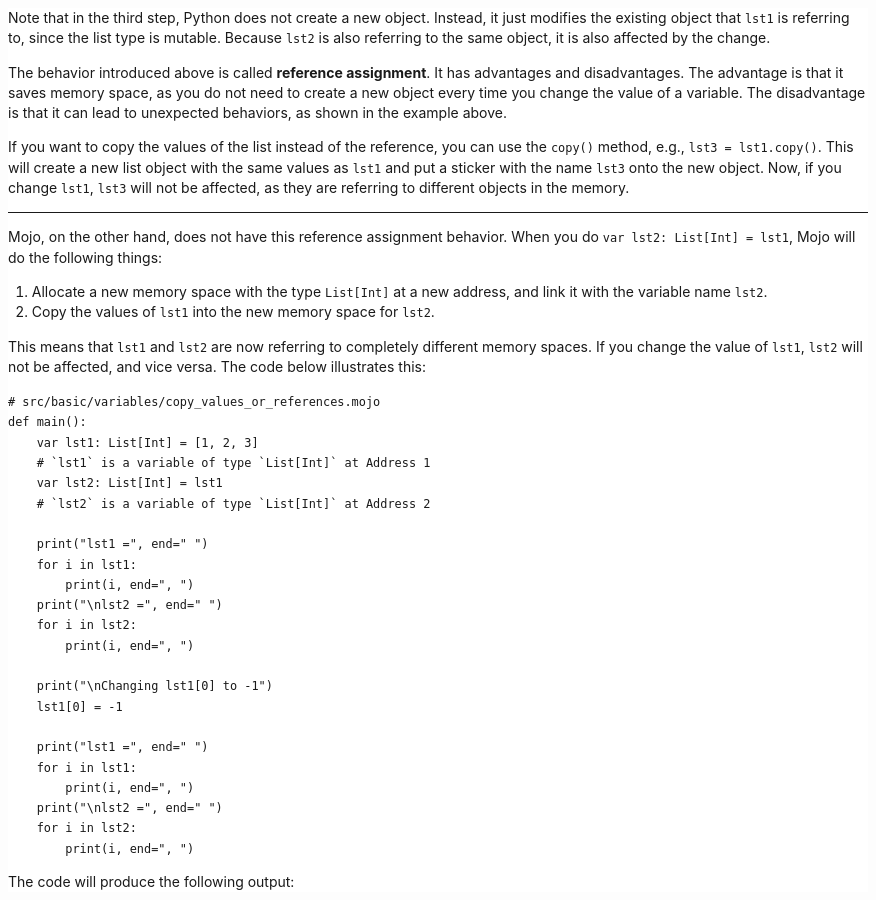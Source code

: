 Note that in the third step, Python does not create a new object. Instead, it just modifies the existing object that `lst1` is referring to, since the list type is mutable. Because `lst2` is also referring to the same object, it is also affected by the change.

The behavior introduced above is called **reference assignment**. It has advantages and disadvantages. The advantage is that it saves memory space, as you do not need to create a new object every time you change the value of a variable. The disadvantage is that it can lead to unexpected behaviors, as shown in the example above.

If you want to copy the values of the list instead of the reference, you can use the `copy()` method, e.g., `lst3 = lst1.copy()`. This will create a new list object with the same values as `lst1` and put a sticker with the name `lst3` onto the new object. Now, if you change `lst1`, `lst3` will not be affected, as they are referring to different objects in the memory.

---

Mojo, on the other hand, does not have this reference assignment behavior. When you do `var lst2: List[Int] = lst1`, Mojo will do the following things:

1. Allocate a new memory space with the type `List[Int]` at a new address, and link it with the variable name `lst2`.
1. Copy the values of `lst1` into the new memory space for `lst2`.

This means that `lst1` and `lst2` are now referring to completely different memory spaces. If you change the value of `lst1`, `lst2` will not be affected, and vice versa. The code below illustrates this:

```mojo
# src/basic/variables/copy_values_or_references.mojo
def main():
    var lst1: List[Int] = [1, 2, 3]
    # `lst1` is a variable of type `List[Int]` at Address 1
    var lst2: List[Int] = lst1
    # `lst2` is a variable of type `List[Int]` at Address 2

    print("lst1 =", end=" ")
    for i in lst1:
        print(i, end=", ")
    print("\nlst2 =", end=" ")
    for i in lst2:
        print(i, end=", ")

    print("\nChanging lst1[0] to -1")
    lst1[0] = -1

    print("lst1 =", end=" ")
    for i in lst1:
        print(i, end=", ")
    print("\nlst2 =", end=" ")
    for i in lst2:
        print(i, end=", ")
```

The code will produce the following output:
